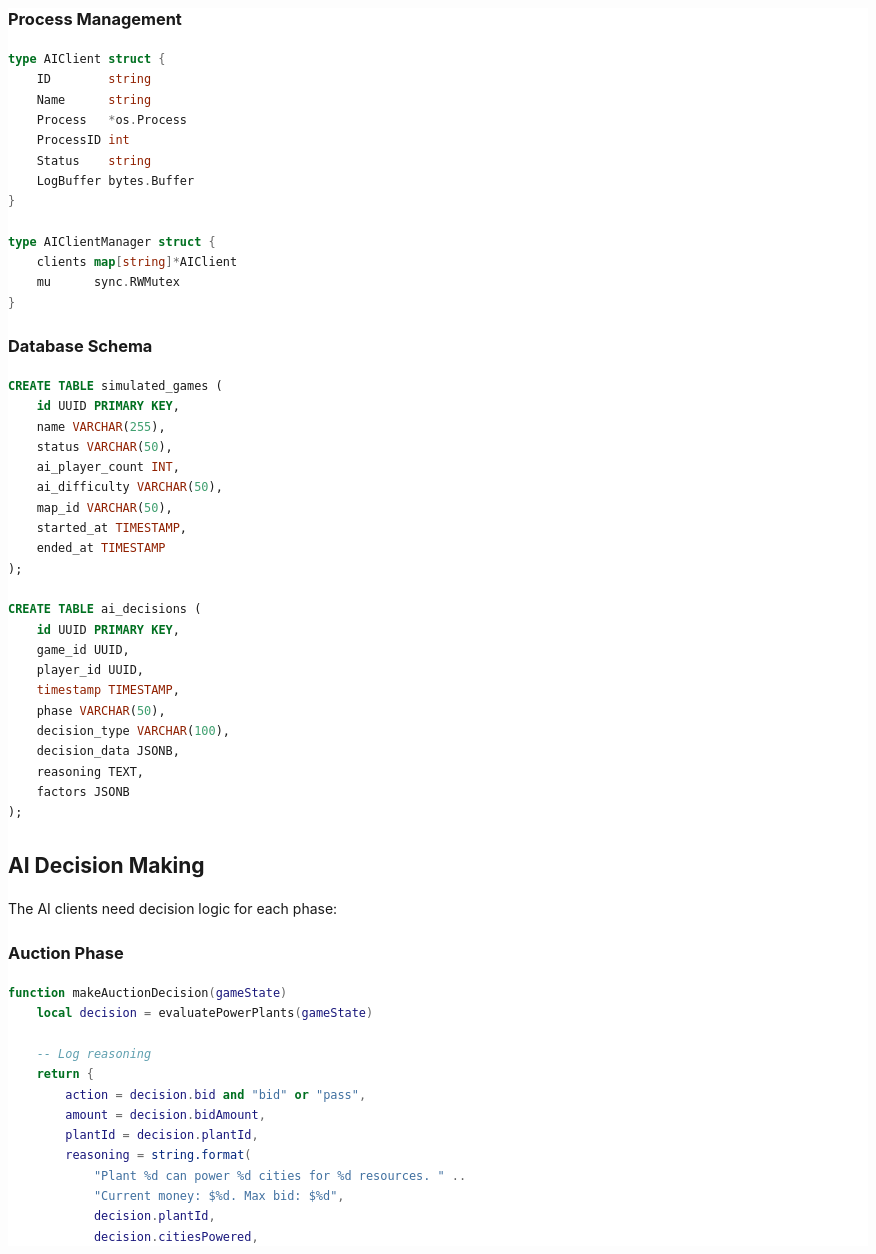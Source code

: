 ### Process Management

```go
type AIClient struct {
    ID        string
    Name      string
    Process   *os.Process
    ProcessID int
    Status    string
    LogBuffer bytes.Buffer
}

type AIClientManager struct {
    clients map[string]*AIClient
    mu      sync.RWMutex
}
```

### Database Schema

```sql
CREATE TABLE simulated_games (
    id UUID PRIMARY KEY,
    name VARCHAR(255),
    status VARCHAR(50),
    ai_player_count INT,
    ai_difficulty VARCHAR(50),
    map_id VARCHAR(50),
    started_at TIMESTAMP,
    ended_at TIMESTAMP
);

CREATE TABLE ai_decisions (
    id UUID PRIMARY KEY,
    game_id UUID,
    player_id UUID,
    timestamp TIMESTAMP,
    phase VARCHAR(50),
    decision_type VARCHAR(100),
    decision_data JSONB,
    reasoning TEXT,
    factors JSONB
);
```

## AI Decision Making

The AI clients need decision logic for each phase:

### Auction Phase
```lua
function makeAuctionDecision(gameState)
    local decision = evaluatePowerPlants(gameState)
    
    -- Log reasoning
    return {
        action = decision.bid and "bid" or "pass",
        amount = decision.bidAmount,
        plantId = decision.plantId,
        reasoning = string.format(
            "Plant %d can power %d cities for %d resources. " ..
            "Current money: $%d. Max bid: $%d",
            decision.plantId, 
            decision.citiesPowered,
```